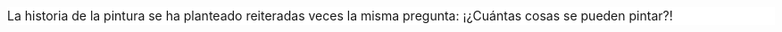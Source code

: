 La historia de la pintura se ha planteado reiteradas veces la misma pregunta: ¡¿Cuántas cosas se pueden pintar?!
</p>
</div>
</body>
</html>
